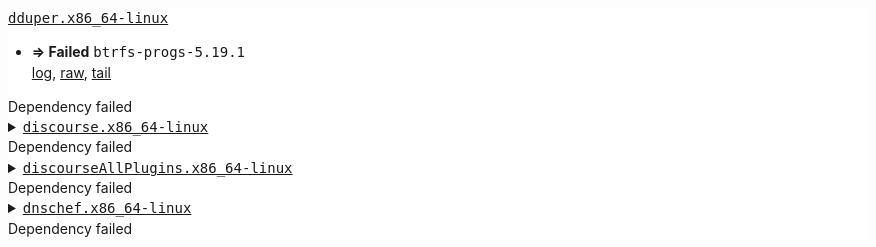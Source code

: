 <tt><a href='https://hydra.nixos.org/build/191141150'>dduper.x86_64-linux</a></tt>
</summary>
<ul>
<li>
<b>=> Failed</b> <tt>btrfs-progs-5.19.1</tt> <br /> <a href='https://hydra.nixos.org/build/191141150/nixlog/1'>log</a>, <a href='https://hydra.nixos.org/build/191141150/nixlog/1/raw'>raw</a>, <a href='https://hydra.nixos.org/build/191141150/nixlog/1/tail'>tail</a>
</li>
</ul>
</details>
</td>
<td>Dependency failed</td>
</tr>
<tr>
<td>
<details><summary>
<tt><a href='https://hydra.nixos.org/build/192151640'>discourse.x86_64-linux</a></tt>
</summary></details>
</td>
<td>Dependency failed</td>
</tr>
<tr>
<td>
<details><summary>
<tt><a href='https://hydra.nixos.org/build/192150938'>discourseAllPlugins.x86_64-linux</a></tt>
</summary></details>
</td>
<td>Dependency failed</td>
</tr>
<tr>
<td>
<details><summary>
<tt><a href='https://hydra.nixos.org/build/191749895'>dnschef.x86_64-linux</a></tt>
</summary></details>
</td>
<td>Dependency failed</td>
</tr>